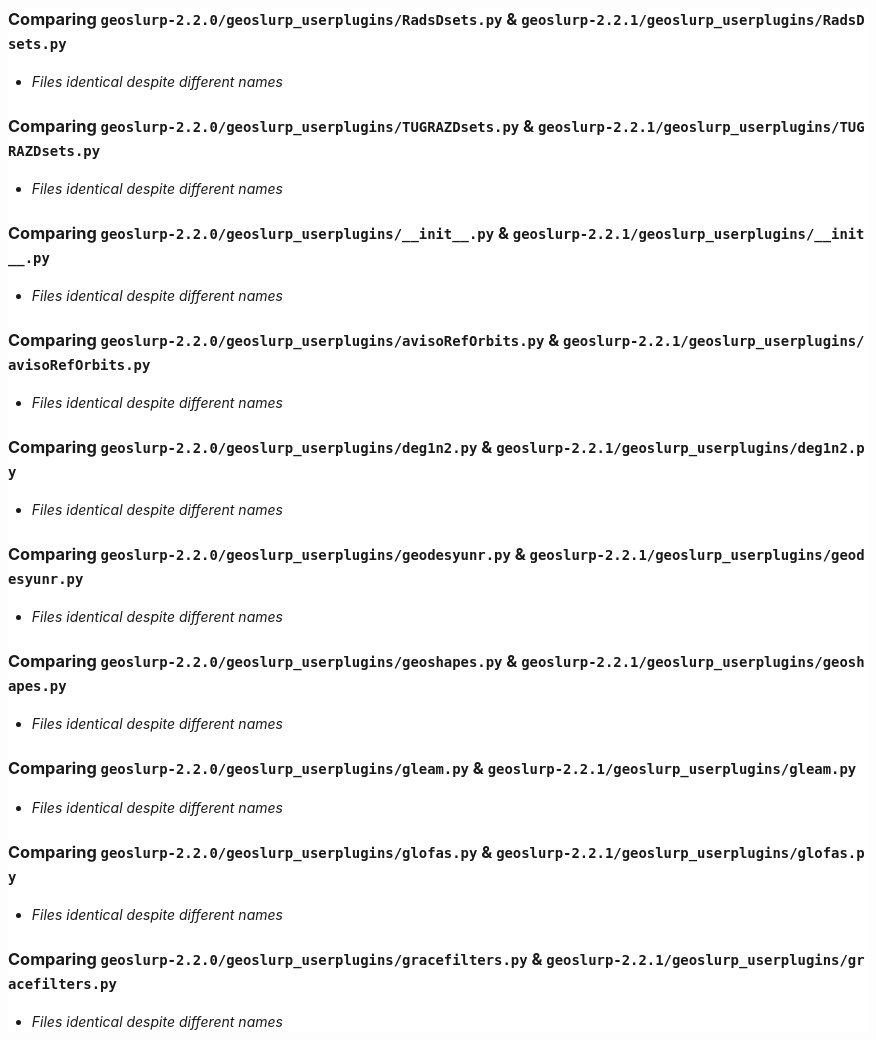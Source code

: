 ### Comparing `geoslurp-2.2.0/geoslurp_userplugins/RadsDsets.py` & `geoslurp-2.2.1/geoslurp_userplugins/RadsDsets.py`

 * *Files identical despite different names*

### Comparing `geoslurp-2.2.0/geoslurp_userplugins/TUGRAZDsets.py` & `geoslurp-2.2.1/geoslurp_userplugins/TUGRAZDsets.py`

 * *Files identical despite different names*

### Comparing `geoslurp-2.2.0/geoslurp_userplugins/__init__.py` & `geoslurp-2.2.1/geoslurp_userplugins/__init__.py`

 * *Files identical despite different names*

### Comparing `geoslurp-2.2.0/geoslurp_userplugins/avisoRefOrbits.py` & `geoslurp-2.2.1/geoslurp_userplugins/avisoRefOrbits.py`

 * *Files identical despite different names*

### Comparing `geoslurp-2.2.0/geoslurp_userplugins/deg1n2.py` & `geoslurp-2.2.1/geoslurp_userplugins/deg1n2.py`

 * *Files identical despite different names*

### Comparing `geoslurp-2.2.0/geoslurp_userplugins/geodesyunr.py` & `geoslurp-2.2.1/geoslurp_userplugins/geodesyunr.py`

 * *Files identical despite different names*

### Comparing `geoslurp-2.2.0/geoslurp_userplugins/geoshapes.py` & `geoslurp-2.2.1/geoslurp_userplugins/geoshapes.py`

 * *Files identical despite different names*

### Comparing `geoslurp-2.2.0/geoslurp_userplugins/gleam.py` & `geoslurp-2.2.1/geoslurp_userplugins/gleam.py`

 * *Files identical despite different names*

### Comparing `geoslurp-2.2.0/geoslurp_userplugins/glofas.py` & `geoslurp-2.2.1/geoslurp_userplugins/glofas.py`

 * *Files identical despite different names*

### Comparing `geoslurp-2.2.0/geoslurp_userplugins/gracefilters.py` & `geoslurp-2.2.1/geoslurp_userplugins/gracefilters.py`

 * *Files identical despite different names*
